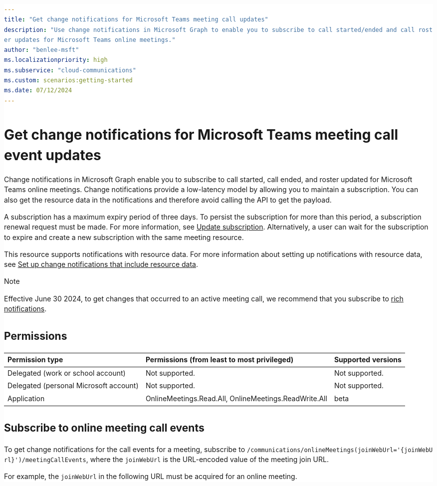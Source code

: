 ```yaml
---
title: "Get change notifications for Microsoft Teams meeting call updates"
description: "Use change notifications in Microsoft Graph to enable you to subscribe to call started/ended and call roster updates for Microsoft Teams online meetings."
author: "benlee-msft"
ms.localizationpriority: high
ms.subservice: "cloud-communications"
ms.custom: scenarios:getting-started
ms.date: 07/12/2024
---
```


# Get change notifications for Microsoft Teams meeting call event updates

Change notifications in Microsoft Graph enable you to subscribe to call started, call ended, and roster updated for Microsoft Teams online meetings. Change notifications provide a low-latency model by allowing you to maintain a subscription. You can also get the resource data in the notifications and therefore avoid calling the API to get the payload. 

A subscription has a maximum expiry period of three days. To persist the subscription for more than this period, a subscription renewal request must be made. For more information, see [Update subscription](/graph/api/subscription-update). Alternatively, a user can wait for the subscription to expire and create a new subscription with the same meeting resource.

This resource supports notifications with resource data. For more information about setting up notifications with resource data, see [Set up change notifications that include resource data](/graph/webhooks-with-resource-data).

> [!NOTE]
> Effective June 30 2024, to get changes that occurred to an active meeting call, we recommend that you subscribe to [rich notifications](#rich-notifications).

## Permissions

|Permission type      | Permissions (from least to most privileged)              | Supported versions |
|:--------------------|:---------------------------------------------------------|:-------------------|
|Delegated (work or school account) | Not supported. | Not supported. |
|Delegated (personal Microsoft account) | Not supported.    | Not supported. |
|Application | OnlineMeetings.Read.All, OnlineMeetings.ReadWrite.All | beta |

## Subscribe to online meeting call events

To get change notifications for the call events for a meeting, subscribe to `/communications/onlineMeetings(joinWebUrl='{joinWebUrl}')/meetingCallEvents`, where the `joinWebUrl` is the URL-encoded value of the meeting join URL.

For example, the `joinWebUrl` in the following URL must be acquired for an online meeting. 
